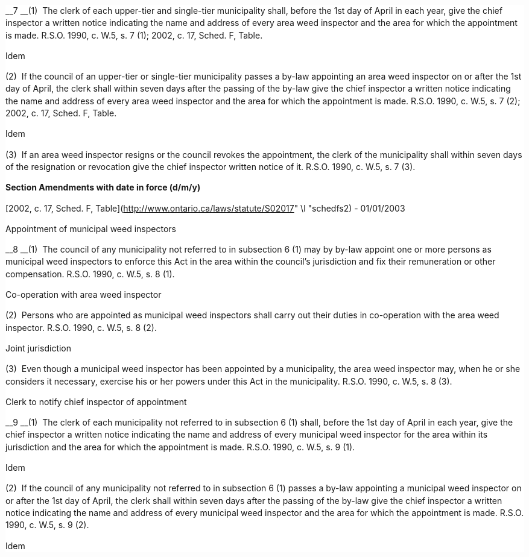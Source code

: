 __7 __\(1\)  The clerk of each upper\-tier and single\-tier municipality shall, before the 1st day of April in each year, give the chief inspector a written notice indicating the name and address of every area weed inspector and the area for which the appointment is made\.  R\.S\.O\. 1990, c\. W\.5, s\. 7 \(1\); 2002, c\. 17, Sched\. F, Table\.

Idem

\(2\)  If the council of an upper\-tier or single\-tier municipality passes a by\-law appointing an area weed inspector on or after the 1st day of April, the clerk shall within seven days after the passing of the by\-law give the chief inspector a written notice indicating the name and address of every area weed inspector and the area for which the appointment is made\.  R\.S\.O\. 1990, c\. W\.5, s\. 7 \(2\); 2002, c\. 17, Sched\. F, Table\.

Idem

\(3\)  If an area weed inspector resigns or the council revokes the appointment, the clerk of the municipality shall within seven days of the resignation or revocation give the chief inspector written notice of it\.  R\.S\.O\. 1990, c\. W\.5, s\. 7 \(3\)\.

__Section Amendments with date in force \(d/m/y\)__

[2002, c\. 17, Sched\. F, Table](http://www.ontario.ca/laws/statute/S02017" \l "schedfs2) \- 01/01/2003

Appointment of municipal weed inspectors

__8 __\(1\)  The council of any municipality not referred to in subsection 6 \(1\) may by by\-law appoint one or more persons as municipal weed inspectors to enforce this Act in the area within the council’s jurisdiction and fix their remuneration or other compensation\.  R\.S\.O\. 1990, c\. W\.5, s\. 8 \(1\)\.

Co\-operation with area weed inspector

\(2\)  Persons who are appointed as municipal weed inspectors shall carry out their duties in co\-operation with the area weed inspector\.  R\.S\.O\. 1990, c\. W\.5, s\. 8 \(2\)\.

Joint jurisdiction

\(3\)  Even though a municipal weed inspector has been appointed by a municipality, the area weed inspector may, when he or she considers it necessary, exercise his or her powers under this Act in the municipality\.  R\.S\.O\. 1990, c\. W\.5, s\. 8 \(3\)\.

Clerk to notify chief inspector of appointment

__9 __\(1\)  The clerk of each municipality not referred to in subsection 6 \(1\) shall, before the 1st day of April in each year, give the chief inspector a written notice indicating the name and address of every municipal weed inspector for the area within its jurisdiction and the area for which the appointment is made\.  R\.S\.O\. 1990, c\. W\.5, s\. 9 \(1\)\.

Idem

\(2\)  If the council of any municipality not referred to in subsection 6 \(1\) passes a by\-law appointing a municipal weed inspector on or after the 1st day of April, the clerk shall within seven days after the passing of the by\-law give the chief inspector a written notice indicating the name and address of every municipal weed inspector and the area for which the appointment is made\.  R\.S\.O\. 1990, c\. W\.5, s\. 9 \(2\)\.

Idem
